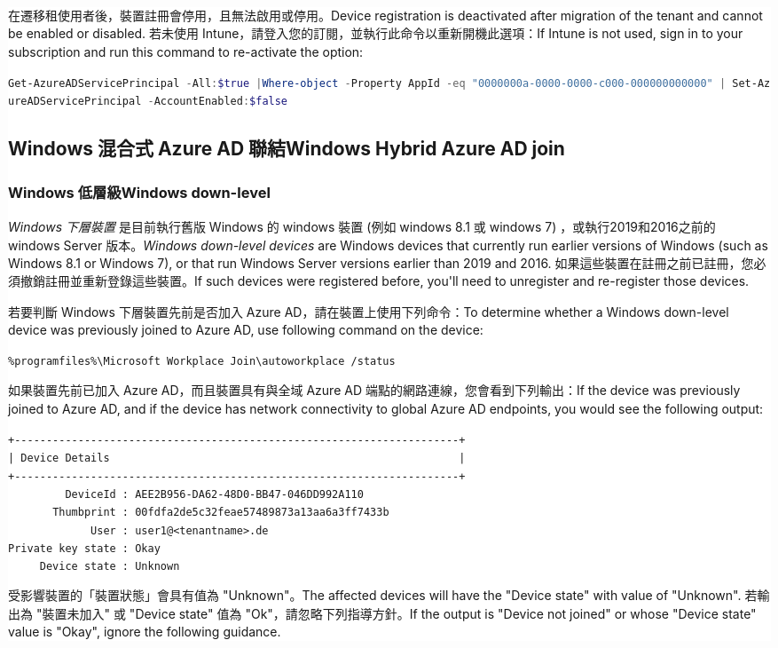 <span data-ttu-id="cfc84-121">在遷移租使用者後，裝置註冊會停用，且無法啟用或停用。</span><span class="sxs-lookup"><span data-stu-id="cfc84-121">Device registration is deactivated after migration of the tenant and cannot be enabled or disabled.</span></span> <span data-ttu-id="cfc84-122">若未使用 Intune，請登入您的訂閱，並執行此命令以重新開機此選項：</span><span class="sxs-lookup"><span data-stu-id="cfc84-122">If Intune is not used, sign in to your subscription and run this command to re-activate the option:</span></span>

```powershell
Get-AzureADServicePrincipal -All:$true |Where-object -Property AppId -eq "0000000a-0000-0000-c000-000000000000" | Set-AzureADServicePrincipal -AccountEnabled:$false
```

## <a name="windows-hybrid-azure-ad-join"></a><span data-ttu-id="cfc84-123">Windows 混合式 Azure AD 聯結</span><span class="sxs-lookup"><span data-stu-id="cfc84-123">Windows Hybrid Azure AD join</span></span>

### <a name="windows-down-level"></a><span data-ttu-id="cfc84-124">Windows 低層級</span><span class="sxs-lookup"><span data-stu-id="cfc84-124">Windows down-level</span></span>

<span data-ttu-id="cfc84-125">_Windows 下層裝置_ 是目前執行舊版 Windows 的 windows 裝置 (例如 windows 8.1 或 windows 7) ，或執行2019和2016之前的 windows Server 版本。</span><span class="sxs-lookup"><span data-stu-id="cfc84-125">_Windows down-level devices_ are Windows devices that currently run earlier versions of Windows (such as Windows 8.1 or Windows 7), or that run Windows Server versions earlier than 2019 and 2016.</span></span> <span data-ttu-id="cfc84-126">如果這些裝置在註冊之前已註冊，您必須撤銷註冊並重新登錄這些裝置。</span><span class="sxs-lookup"><span data-stu-id="cfc84-126">If such devices were registered before, you'll need to unregister and re-register those devices.</span></span> 

<span data-ttu-id="cfc84-127">若要判斷 Windows 下層裝置先前是否加入 Azure AD，請在裝置上使用下列命令：</span><span class="sxs-lookup"><span data-stu-id="cfc84-127">To determine whether a Windows down-level device was previously joined to Azure AD, use following command on the device:</span></span>

```console
%programfiles%\Microsoft Workplace Join\autoworkplace /status
```

<span data-ttu-id="cfc84-128">如果裝置先前已加入 Azure AD，而且裝置具有與全域 Azure AD 端點的網路連線，您會看到下列輸出：</span><span class="sxs-lookup"><span data-stu-id="cfc84-128">If the device was previously joined to Azure AD, and if the device has network connectivity to global Azure AD endpoints, you would see the following output:</span></span>

```console
+----------------------------------------------------------------------+
| Device Details                                                       |
+----------------------------------------------------------------------+
         DeviceId : AEE2B956-DA62-48D0-BB47-046DD992A110
       Thumbprint : 00fdfa2de5c32feae57489873a13aa6a3ff7433b
             User : user1@<tenantname>.de
Private key state : Okay
     Device state : Unknown
```

<span data-ttu-id="cfc84-129">受影響裝置的「裝置狀態」會具有值為 "Unknown"。</span><span class="sxs-lookup"><span data-stu-id="cfc84-129">The affected devices will have the "Device state" with value of "Unknown".</span></span> <span data-ttu-id="cfc84-130">若輸出為 "裝置未加入" 或 "Device state" 值為 "Ok"，請忽略下列指導方針。</span><span class="sxs-lookup"><span data-stu-id="cfc84-130">If the output is "Device not joined" or whose "Device state" value is "Okay", ignore the following guidance.</span></span>
